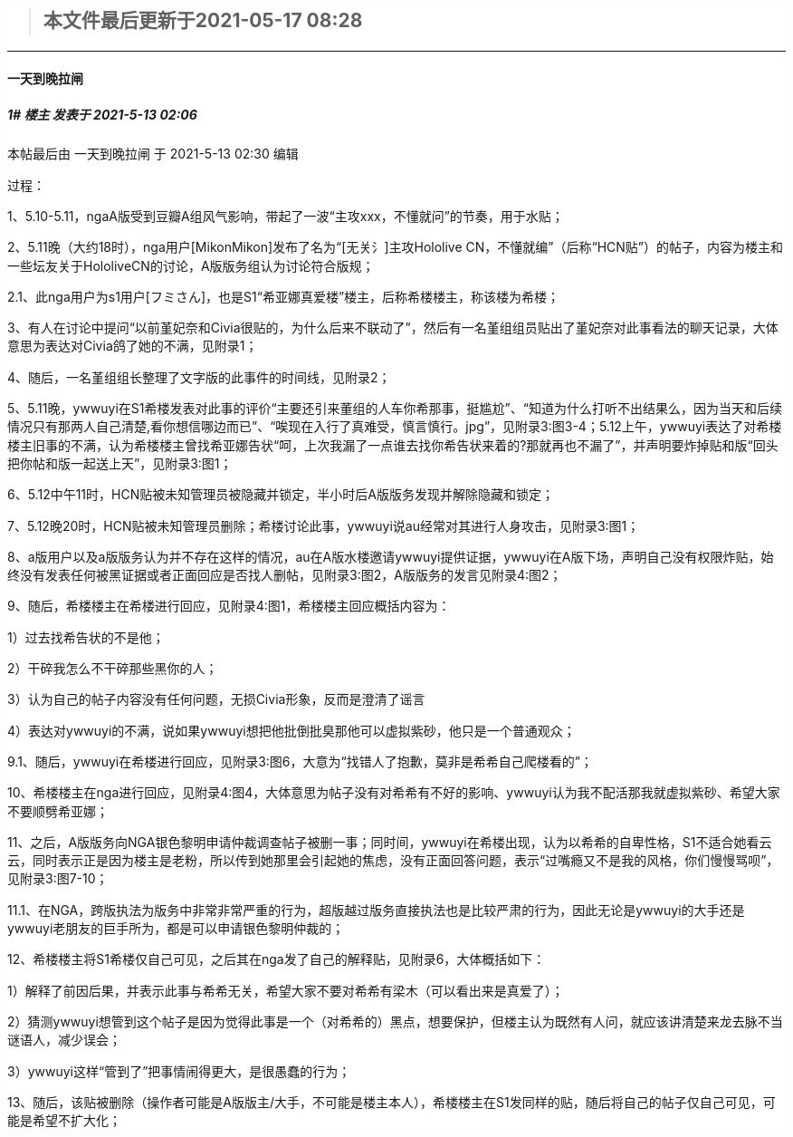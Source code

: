 > ## **本文件最后更新于2021-05-17 08:28** 



*****

####  一天到晚拉闸  
##### 1#       楼主       发表于 2021-5-13 02:06


 本帖最后由 一天到晚拉闸 于 2021-5-13 02:30 编辑 

过程：

1、5.10-5.11，ngaA版受到豆瓣A组风气影响，带起了一波“主攻xxx，不懂就问”的节奏，用于水贴；

2、5.11晚（大约18时），nga用户[MikonMikon]发布了名为“[无关氵]主攻Hololive CN，不懂就编”（后称“HCN贴”）的帖子，内容为楼主和一些坛友关于HololiveCN的讨论，A版版务组认为讨论符合版规；

2.1、此nga用户为s1用户[フミさん]，也是S1“希亚娜真爱楼”楼主，后称希楼楼主，称该楼为希楼；

3、有人在讨论中提问“以前堇妃奈和Civia很贴的，为什么后来不联动了”，然后有一名堇组组员贴出了堇妃奈对此事看法的聊天记录，大体意思为表达对Civia鸽了她的不满，见附录1；

4、随后，一名堇组组长整理了文字版的此事件的时间线，见附录2；

5、5.11晚，ywwuyi在S1希楼发表对此事的评价“主要还引来董组的人车你希那事，挺尴尬”、“知道为什么打听不出结果么，因为当天和后续情况只有那两人自己清楚,看你想信哪边而已”、“唉现在入行了真难受，慎言慎行。jpg”，见附录3:图3-4；5.12上午，ywwuyi表达了对希楼楼主旧事的不满，认为希楼楼主曾找希亚娜告状“呵，上次我漏了一点谁去找你希告状来着的?那就再也不漏了”，并声明要炸掉贴和版“回头把你帖和版一起送上天”，见附录3:图1；

6、5.12中午11时，HCN贴被未知管理员被隐藏并锁定，半小时后A版版务发现并解除隐藏和锁定；

7、5.12晚20时，HCN贴被未知管理员删除；希楼讨论此事，ywwuyi说au经常对其进行人身攻击，见附录3:图1；

8、a版用户以及a版版务认为并不存在这样的情况，au在A版水楼邀请ywwuyi提供证据，ywwuyi在A版下场，声明自己没有权限炸贴，始终没有发表任何被黑证据或者正面回应是否找人删帖，见附录3:图2，A版版务的发言见附录4:图2；

9、随后，希楼楼主在希楼进行回应，见附录4:图1，希楼楼主回应概括内容为：

1）过去找希告状的不是他；

2）干碎我怎么不干碎那些黑你的人；

3）认为自己的帖子内容没有任何问题，无损Civia形象，反而是澄清了谣言

4）表达对ywwuyi的不满，说如果ywwuyi想把他批倒批臭那他可以虚拟紫砂，他只是一个普通观众；

9.1、随后，ywwuyi在希楼进行回应，见附录3:图6，大意为“找错人了抱歉，莫非是希希自己爬楼看的”；

10、希楼楼主在nga进行回应，见附录4:图4，大体意思为帖子没有对希希有不好的影响、ywwuyi认为我不配活那我就虚拟紫砂、希望大家不要顺劈希亚娜；

11、之后，A版版务向NGA银色黎明申请仲裁调查帖子被删一事；同时间，ywwuyi在希楼出现，认为以希希的自卑性格，S1不适合她看云云，同时表示正是因为楼主是老粉，所以传到她那里会引起她的焦虑，没有正面回答问题，表示“过嘴瘾又不是我的风格，你们慢慢骂呗”，见附录3:图7-10；

11.1、在NGA，跨版执法为版务中非常非常严重的行为，超版越过版务直接执法也是比较严肃的行为，因此无论是ywwuyi的大手还是ywwuyi老朋友的巨手所为，都是可以申请银色黎明仲裁的；

12、希楼楼主将S1希楼仅自己可见，之后其在nga发了自己的解释贴，见附录6，大体概括如下：

1）解释了前因后果，并表示此事与希希无关，希望大家不要对希希有梁木（可以看出来是真爱了）；

2）猜测ywwuyi想管到这个帖子是因为觉得此事是一个（对希希的）黑点，想要保护，但楼主认为既然有人问，就应该讲清楚来龙去脉不当谜语人，减少误会；

3）ywwuyi这样“管到了”把事情闹得更大，是很愚蠢的行为；

13、随后，该贴被删除（操作者可能是A版版主/大手，不可能是楼主本人），希楼楼主在S1发同样的贴，随后将自己的帖子仅自己可见，可能是希望不扩大化；
